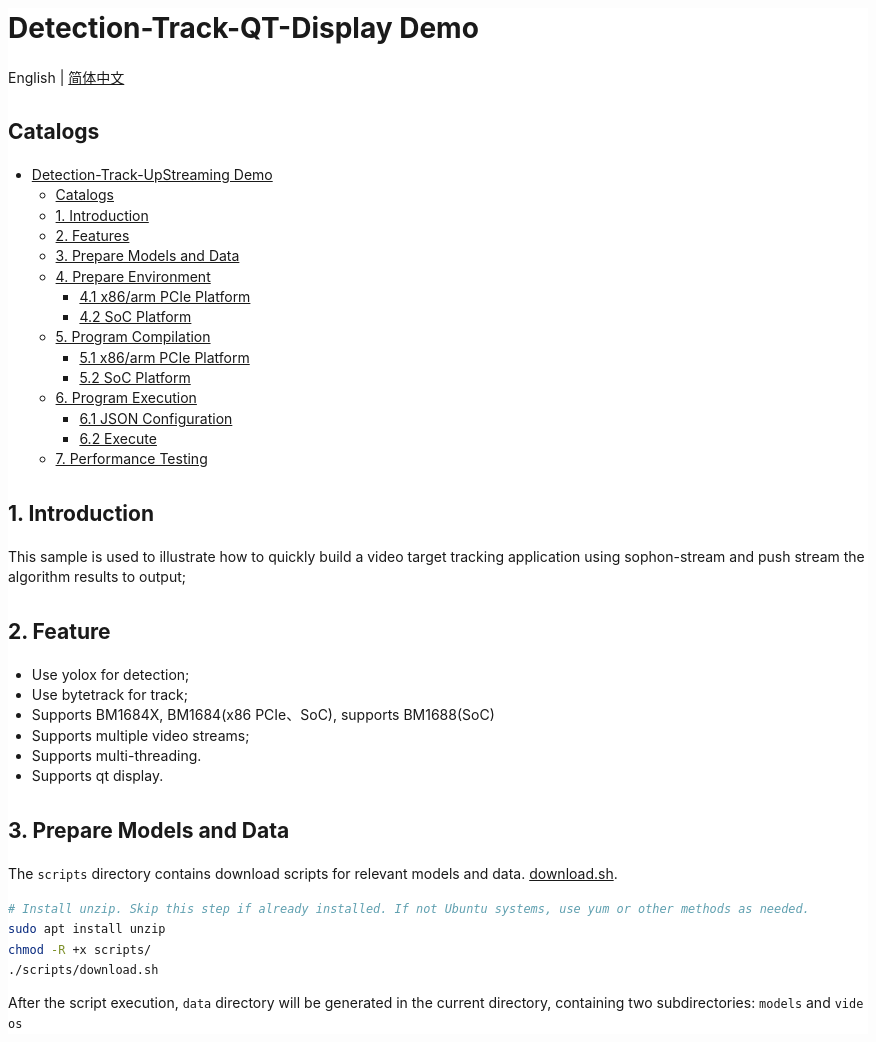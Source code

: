 # Detection-Track-QT-Display Demo

English | [简体中文](README.md)

## Catalogs
- [Detection-Track-UpStreaming Demo](#detection-track-upstreaming-demo)
  - [Catalogs](#catalogs)
  - [1. Introduction](#1-introduction)
  - [2. Features](#2-features)
  - [3. Prepare Models and Data](#3-prepare-models-and-data)
  - [4. Prepare Environment](#4-prepare-environment)
    - [4.1 x86/arm PCIe Platform](#41-x86arm-pcie-platform)
    - [4.2 SoC Platform](#42-soc-platform)
  - [5. Program Compilation](#5-program-pompilation)
    - [5.1 x86/arm PCIe Platform](#51-x86arm-pcie-platform)
    - [5.2 SoC Platform](#52-soc-platform)
  - [6. Program Execution](#6-program-execution)
    - [6.1 JSON Configuration](#61-json-configuration)
    - [6.2 Execute](#62-execute)
  - [7. Performance Testing](#7-performance-testing)

## 1. Introduction

This sample is used to illustrate how to quickly build a video target tracking application using sophon-stream and push stream the algorithm results to output;

## 2. Feature

* Use yolox for detection;
* Use bytetrack for track;
* Supports BM1684X, BM1684(x86 PCIe、SoC), supports BM1688(SoC)
* Supports multiple video streams;
* Supports multi-threading.
* Supports qt display.

## 3. Prepare Models and Data

The `scripts` directory contains download scripts for relevant models and data. [download.sh](./scripts/download.sh).

```bash
# Install unzip. Skip this step if already installed. If not Ubuntu systems, use yum or other methods as needed.
sudo apt install unzip
chmod -R +x scripts/
./scripts/download.sh
```

After the script execution, `data` directory will be generated in the current directory, containing two subdirectories: `models` and `videos`
